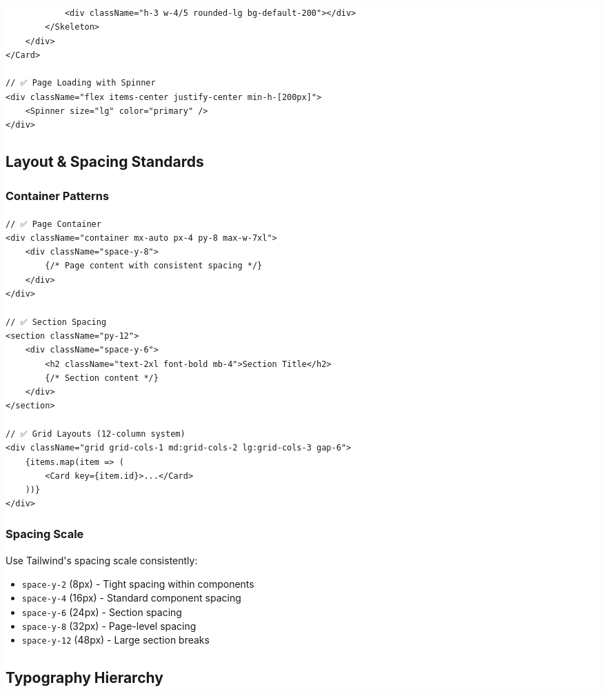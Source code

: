 ```tsx
            <div className="h-3 w-4/5 rounded-lg bg-default-200"></div>
        </Skeleton>
    </div>
</Card>

// ✅ Page Loading with Spinner
<div className="flex items-center justify-center min-h-[200px]">
    <Spinner size="lg" color="primary" />
</div>
```

## **Layout & Spacing Standards**

### **Container Patterns**

```tsx
// ✅ Page Container
<div className="container mx-auto px-4 py-8 max-w-7xl">
    <div className="space-y-8">
        {/* Page content with consistent spacing */}
    </div>
</div>

// ✅ Section Spacing
<section className="py-12">
    <div className="space-y-6">
        <h2 className="text-2xl font-bold mb-4">Section Title</h2>
        {/* Section content */}
    </div>
</section>

// ✅ Grid Layouts (12-column system)
<div className="grid grid-cols-1 md:grid-cols-2 lg:grid-cols-3 gap-6">
    {items.map(item => (
        <Card key={item.id}>...</Card>
    ))}
</div>
```

### **Spacing Scale**

Use Tailwind's spacing scale consistently:
- `space-y-2` (8px) - Tight spacing within components
- `space-y-4` (16px) - Standard component spacing
- `space-y-6` (24px) - Section spacing
- `space-y-8` (32px) - Page-level spacing
- `space-y-12` (48px) - Large section breaks

## **Typography Hierarchy**
